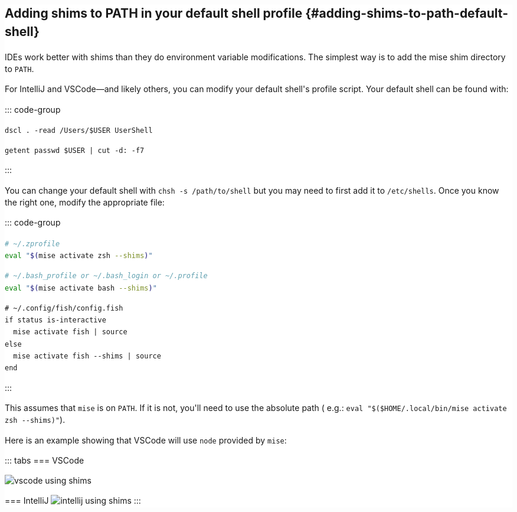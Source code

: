 ## Adding shims to PATH in your default shell profile {#adding-shims-to-path-default-shell}

IDEs work better with shims than they do environment variable modifications. The simplest way is
to add the mise shim directory to `PATH`.

For IntelliJ and VSCode—and likely others, you can modify your default shell's profile
script. Your default shell can be found with:

::: code-group

```shell [macos]
dscl . -read /Users/$USER UserShell
```

```shell [linux]
getent passwd $USER | cut -d: -f7
```

:::

You can change your default shell with `chsh -s /path/to/shell` but you may need
to first add it to `/etc/shells`. Once you know the right one, modify the appropriate file:

::: code-group

```zsh
# ~/.zprofile
eval "$(mise activate zsh --shims)"
```

```bash
# ~/.bash_profile or ~/.bash_login or ~/.profile
eval "$(mise activate bash --shims)"
```

```fish
# ~/.config/fish/config.fish
if status is-interactive
  mise activate fish | source
else
  mise activate fish --shims | source
end
```

:::

This assumes that `mise` is on `PATH`. If it is not, you'll need to use the absolute path (
e.g.: `eval "$($HOME/.local/bin/mise activate zsh --shims)"`).

Here is an example showing that VSCode will use `node` provided by `mise`:

::: tabs
\=== VSCode

![vscode using shims](./shims-vscode.png)

\=== IntelliJ
![intellij using shims](./shims-intellij.png)
:::
